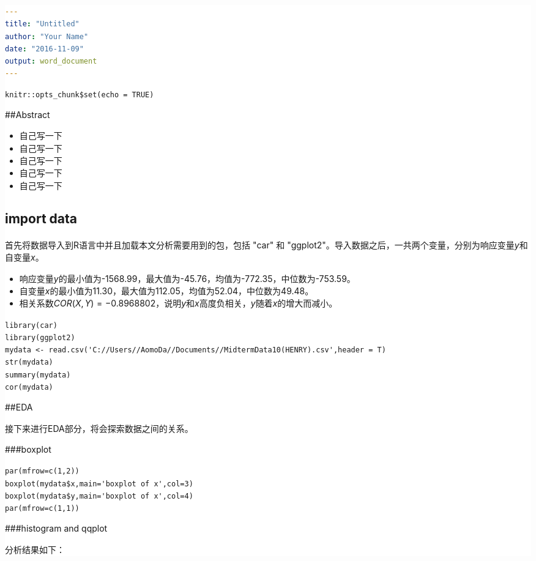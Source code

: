 ```yaml
---
title: "Untitled"
author: "Your Name"
date: "2016-11-09"
output: word_document
---
```


```{r setup, include=FALSE}
knitr::opts_chunk$set(echo = TRUE)
```



##Abstract

- 自己写一下
- 自己写一下
- 自己写一下
- 自己写一下
- 自己写一下

## import data 

首先将数据导入到R语言中并且加载本文分析需要用到的包，包括 "car" 和 "ggplot2"。导入数据之后，一共两个变量，分别为响应变量$y$和自变量$x$。

- 响应变量$y$的最小值为-1568.99，最大值为-45.76，均值为-772.35，中位数为-753.59。
- 自变量$x$的最小值为11.30，最大值为112.05，均值为52.04，中位数为49.48。
- 相关系数$COR(X,Y)=-0.8968802$，说明$y$和$x$高度负相关，$y$随着$x$的增大而减小。

```{r, message=FALSE, warning=FALSE}
library(car)
library(ggplot2)
mydata <- read.csv('C://Users//AomoDa//Documents//MidtermData10(HENRY).csv',header = T)
str(mydata)
summary(mydata)
cor(mydata)
```


##EDA

接下来进行EDA部分，将会探索数据之间的关系。


###boxplot

```{r}
par(mfrow=c(1,2))
boxplot(mydata$x,main='boxplot of x',col=3)
boxplot(mydata$y,main='boxplot of x',col=4)
par(mfrow=c(1,1))
```

###histogram  and qqplot

分析结果如下：
